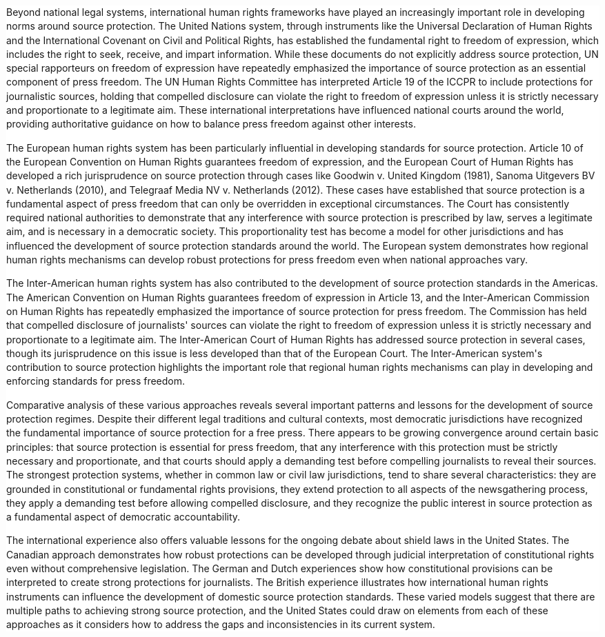 Beyond national legal systems, international human rights frameworks have played an increasingly important role in developing norms around source protection. The United Nations system, through instruments like the Universal Declaration of Human Rights and the International Covenant on Civil and Political Rights, has established the fundamental right to freedom of expression, which includes the right to seek, receive, and impart information. While these documents do not explicitly address source protection, UN special rapporteurs on freedom of expression have repeatedly emphasized the importance of source protection as an essential component of press freedom. The UN Human Rights Committee has interpreted Article 19 of the ICCPR to include protections for journalistic sources, holding that compelled disclosure can violate the right to freedom of expression unless it is strictly necessary and proportionate to a legitimate aim. These international interpretations have influenced national courts around the world, providing authoritative guidance on how to balance press freedom against other interests.

The European human rights system has been particularly influential in developing standards for source protection. Article 10 of the European Convention on Human Rights guarantees freedom of expression, and the European Court of Human Rights has developed a rich jurisprudence on source protection through cases like Goodwin v. United Kingdom (1981), Sanoma Uitgevers BV v. Netherlands (2010), and Telegraaf Media NV v. Netherlands (2012). These cases have established that source protection is a fundamental aspect of press freedom that can only be overridden in exceptional circumstances. The Court has consistently required national authorities to demonstrate that any interference with source protection is prescribed by law, serves a legitimate aim, and is necessary in a democratic society. This proportionality test has become a model for other jurisdictions and has influenced the development of source protection standards around the world. The European system demonstrates how regional human rights mechanisms can develop robust protections for press freedom even when national approaches vary.

The Inter-American human rights system has also contributed to the development of source protection standards in the Americas. The American Convention on Human Rights guarantees freedom of expression in Article 13, and the Inter-American Commission on Human Rights has repeatedly emphasized the importance of source protection for press freedom. The Commission has held that compelled disclosure of journalists' sources can violate the right to freedom of expression unless it is strictly necessary and proportionate to a legitimate aim. The Inter-American Court of Human Rights has addressed source protection in several cases, though its jurisprudence on this issue is less developed than that of the European Court. The Inter-American system's contribution to source protection highlights the important role that regional human rights mechanisms can play in developing and enforcing standards for press freedom.

Comparative analysis of these various approaches reveals several important patterns and lessons for the development of source protection regimes. Despite their different legal traditions and cultural contexts, most democratic jurisdictions have recognized the fundamental importance of source protection for a free press. There appears to be growing convergence around certain basic principles: that source protection is essential for press freedom, that any interference with this protection must be strictly necessary and proportionate, and that courts should apply a demanding test before compelling journalists to reveal their sources. The strongest protection systems, whether in common law or civil law jurisdictions, tend to share several characteristics: they are grounded in constitutional or fundamental rights provisions, they extend protection to all aspects of the newsgathering process, they apply a demanding test before allowing compelled disclosure, and they recognize the public interest in source protection as a fundamental aspect of democratic accountability.

The international experience also offers valuable lessons for the ongoing debate about shield laws in the United States. The Canadian approach demonstrates how robust protections can be developed through judicial interpretation of constitutional rights even without comprehensive legislation. The German and Dutch experiences show how constitutional provisions can be interpreted to create strong protections for journalists. The British experience illustrates how international human rights instruments can influence the development of domestic source protection standards. These varied models suggest that there are multiple paths to achieving strong source protection, and the United States could draw on elements from each of these approaches as it considers how to address the gaps and inconsistencies in its current system.
